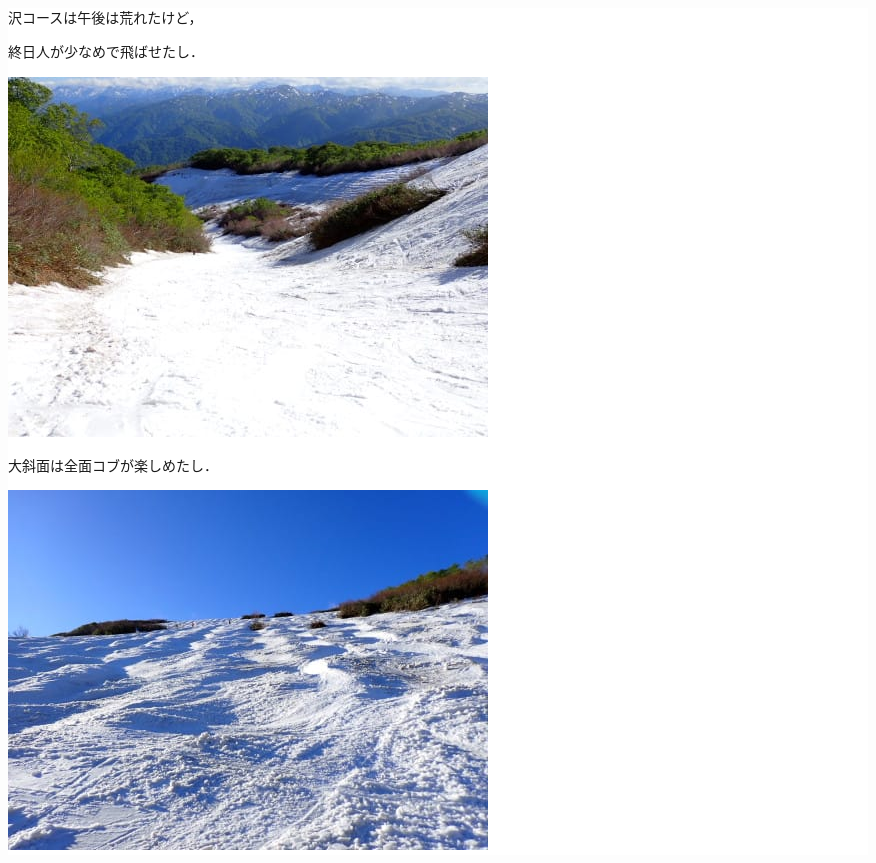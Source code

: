 





沢コースは午後は荒れたけど，


終日人が少なめで飛ばせたし．




![9227261f854cfe76d098f3d18d25944c.jpg](images/9227261f854cfe76d098f3d18d25944c.jpg)







大斜面は全面コブが楽しめたし．




![3366d795aa9d71e3c416ccea3239ce24.jpg](images/3366d795aa9d71e3c416ccea3239ce24.jpg)
